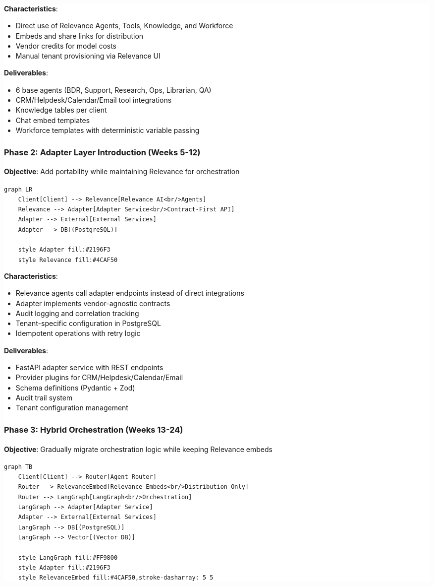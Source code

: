 **Characteristics**:
- Direct use of Relevance Agents, Tools, Knowledge, and Workforce
- Embeds and share links for distribution
- Vendor credits for model costs
- Manual tenant provisioning via Relevance UI

**Deliverables**:
- 6 base agents (BDR, Support, Research, Ops, Librarian, QA)
- CRM/Helpdesk/Calendar/Email tool integrations
- Knowledge tables per client
- Chat embed templates
- Workforce templates with deterministic variable passing

### Phase 2: Adapter Layer Introduction (Weeks 5-12)

**Objective**: Add portability while maintaining Relevance for orchestration

```mermaid
graph LR
    Client[Client] --> Relevance[Relevance AI<br/>Agents]
    Relevance --> Adapter[Adapter Service<br/>Contract-First API]
    Adapter --> External[External Services]
    Adapter --> DB[(PostgreSQL)]
    
    style Adapter fill:#2196F3
    style Relevance fill:#4CAF50
```

**Characteristics**:
- Relevance agents call adapter endpoints instead of direct integrations
- Adapter implements vendor-agnostic contracts
- Audit logging and correlation tracking
- Tenant-specific configuration in PostgreSQL
- Idempotent operations with retry logic

**Deliverables**:
- FastAPI adapter service with REST endpoints
- Provider plugins for CRM/Helpdesk/Calendar/Email
- Schema definitions (Pydantic + Zod)
- Audit trail system
- Tenant configuration management

### Phase 3: Hybrid Orchestration (Weeks 13-24)

**Objective**: Gradually migrate orchestration logic while keeping Relevance embeds

```mermaid
graph TB
    Client[Client] --> Router[Agent Router]
    Router --> RelevanceEmbed[Relevance Embeds<br/>Distribution Only]
    Router --> LangGraph[LangGraph<br/>Orchestration]
    LangGraph --> Adapter[Adapter Service]
    Adapter --> External[External Services]
    LangGraph --> DB[(PostgreSQL)]
    LangGraph --> Vector[(Vector DB)]
    
    style LangGraph fill:#FF9800
    style Adapter fill:#2196F3
    style RelevanceEmbed fill:#4CAF50,stroke-dasharray: 5 5
```
